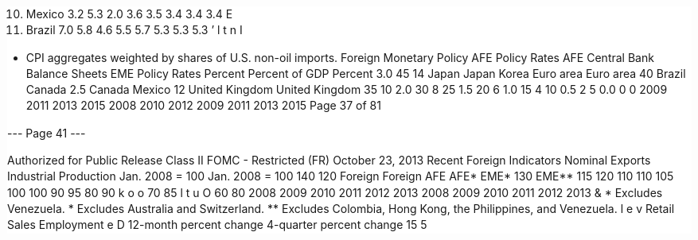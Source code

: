 10. Mexico 3.2 5.3 2.0 3.6 3.5 3.4 3.4 3.4 E
11. Brazil 7.0 5.8 4.6 5.5 5.7 5.3 5.3 5.3 ’ l
t
n
I
* CPI aggregates weighted by shares of U.S. non-oil imports.
Foreign Monetary Policy
AFE Policy Rates AFE Central Bank Balance Sheets EME Policy Rates
Percent Percent of GDP Percent
3.0 45 14
Japan Japan Korea
Euro area Euro area 40 Brazil
Canada 2.5 Canada Mexico 12
United Kingdom United Kingdom
35
10
2.0 30
8
25
1.5
20
6
1.0 15
4
10
0.5
2
5
0.0 0 0
2009 2011 2013 2015 2008 2010 2012 2009 2011 2013 2015
Page 37 of 81

--- Page 41 ---

Authorized for Public Release
Class II FOMC - Restricted (FR) October 23, 2013
Recent Foreign Indicators
Nominal Exports Industrial Production
Jan. 2008 = 100 Jan. 2008 = 100
140 120
Foreign Foreign
AFE AFE*
EME* 130 EME** 115
120 110
110 105
100 100
90 95
80 90
k
o
o 70 85
l
t
u
O 60 80
2008 2009 2010 2011 2012 2013 2008 2009 2010 2011 2012 2013
& * Excludes Venezuela. * Excludes Australia and Switzerland.
** Excludes Colombia, Hong Kong, the Philippines, and Venezuela.
l
e
v Retail Sales Employment
e
D 12-month percent change 4-quarter percent change
15 5